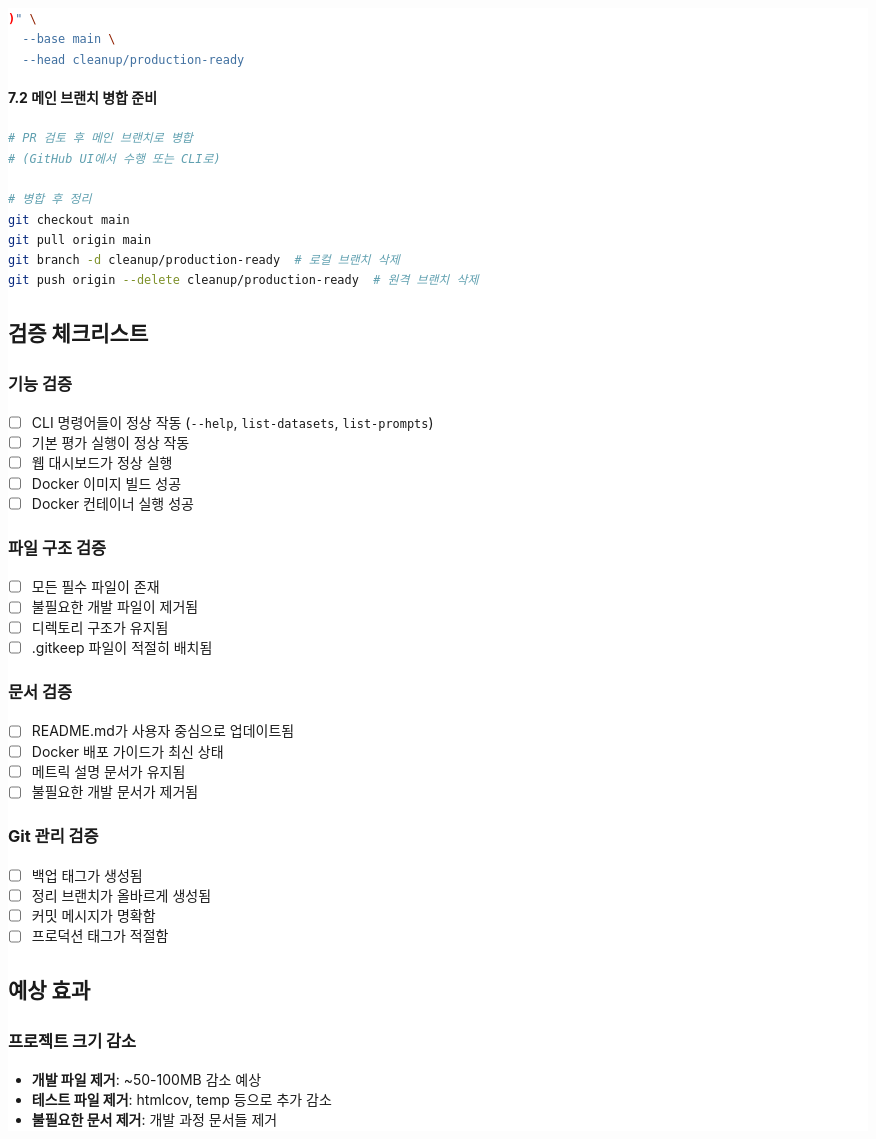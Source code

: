 ```bash
)" \
  --base main \
  --head cleanup/production-ready
```

#### 7.2 메인 브랜치 병합 준비
```bash
# PR 검토 후 메인 브랜치로 병합
# (GitHub UI에서 수행 또는 CLI로)

# 병합 후 정리
git checkout main
git pull origin main
git branch -d cleanup/production-ready  # 로컬 브랜치 삭제
git push origin --delete cleanup/production-ready  # 원격 브랜치 삭제
```

## 검증 체크리스트

### 기능 검증
- [ ] CLI 명령어들이 정상 작동 (`--help`, `list-datasets`, `list-prompts`)
- [ ] 기본 평가 실행이 정상 작동
- [ ] 웹 대시보드가 정상 실행
- [ ] Docker 이미지 빌드 성공
- [ ] Docker 컨테이너 실행 성공

### 파일 구조 검증
- [ ] 모든 필수 파일이 존재
- [ ] 불필요한 개발 파일이 제거됨
- [ ] 디렉토리 구조가 유지됨
- [ ] .gitkeep 파일이 적절히 배치됨

### 문서 검증  
- [ ] README.md가 사용자 중심으로 업데이트됨
- [ ] Docker 배포 가이드가 최신 상태
- [ ] 메트릭 설명 문서가 유지됨
- [ ] 불필요한 개발 문서가 제거됨

### Git 관리 검증
- [ ] 백업 태그가 생성됨
- [ ] 정리 브랜치가 올바르게 생성됨
- [ ] 커밋 메시지가 명확함
- [ ] 프로덕션 태그가 적절함

## 예상 효과

### 프로젝트 크기 감소
- **개발 파일 제거**: ~50-100MB 감소 예상
- **테스트 파일 제거**: htmlcov, temp 등으로 추가 감소
- **불필요한 문서 제거**: 개발 과정 문서들 제거

